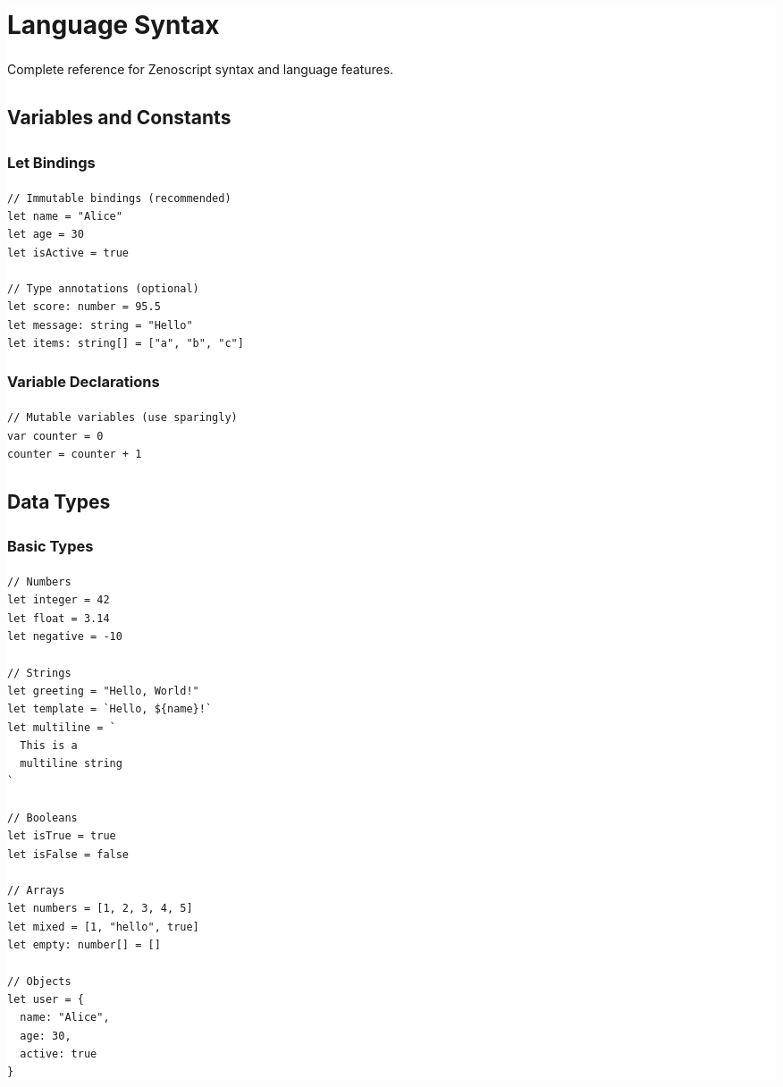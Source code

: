 # Language Syntax

Complete reference for Zenoscript syntax and language features.

## Variables and Constants

### Let Bindings

```zenoscript
// Immutable bindings (recommended)
let name = "Alice"
let age = 30
let isActive = true

// Type annotations (optional)
let score: number = 95.5
let message: string = "Hello"
let items: string[] = ["a", "b", "c"]
```

### Variable Declarations  

```zenoscript
// Mutable variables (use sparingly)
var counter = 0
counter = counter + 1
```

## Data Types

### Basic Types

```zenoscript
// Numbers
let integer = 42
let float = 3.14
let negative = -10

// Strings
let greeting = "Hello, World!"
let template = `Hello, ${name}!`
let multiline = `
  This is a
  multiline string
`

// Booleans
let isTrue = true
let isFalse = false

// Arrays
let numbers = [1, 2, 3, 4, 5]
let mixed = [1, "hello", true]
let empty: number[] = []

// Objects
let user = {
  name: "Alice",
  age: 30,
  active: true
}
```
